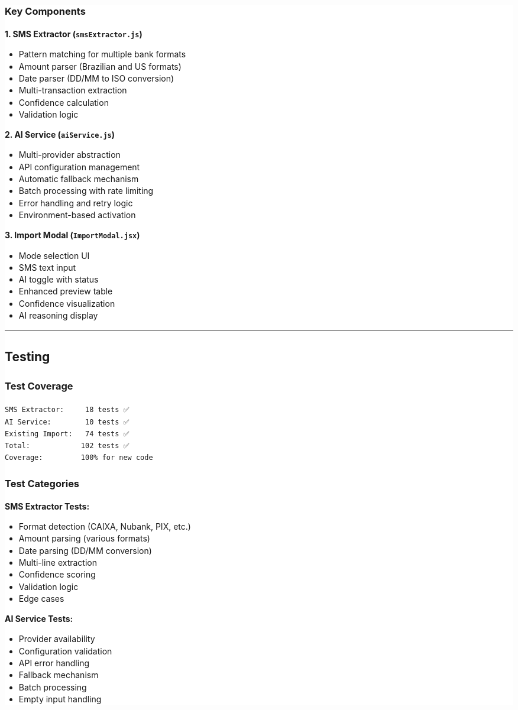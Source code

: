 ### Key Components

**1. SMS Extractor (`smsExtractor.js`)**
- Pattern matching for multiple bank formats
- Amount parser (Brazilian and US formats)
- Date parser (DD/MM to ISO conversion)
- Multi-transaction extraction
- Confidence calculation
- Validation logic

**2. AI Service (`aiService.js`)**
- Multi-provider abstraction
- API configuration management
- Automatic fallback mechanism
- Batch processing with rate limiting
- Error handling and retry logic
- Environment-based activation

**3. Import Modal (`ImportModal.jsx`)**
- Mode selection UI
- SMS text input
- AI toggle with status
- Enhanced preview table
- Confidence visualization
- AI reasoning display

---

## Testing

### Test Coverage

```
SMS Extractor:     18 tests ✅
AI Service:        10 tests ✅
Existing Import:   74 tests ✅
Total:            102 tests ✅
Coverage:         100% for new code
```

### Test Categories

**SMS Extractor Tests:**
- Format detection (CAIXA, Nubank, PIX, etc.)
- Amount parsing (various formats)
- Date parsing (DD/MM conversion)
- Multi-line extraction
- Confidence scoring
- Validation logic
- Edge cases

**AI Service Tests:**
- Provider availability
- Configuration validation
- API error handling
- Fallback mechanism
- Batch processing
- Empty input handling
